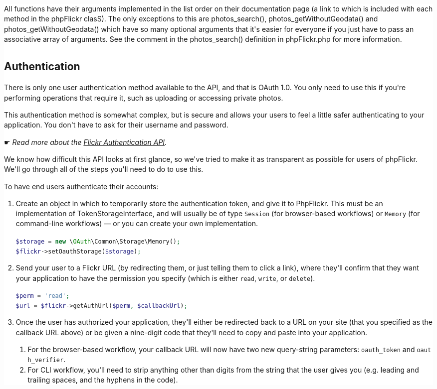 All functions have their arguments implemented in the list order on 
their documentation page (a link to which is included with each 
method in the phpFlickr clasS). The only exceptions to this are 
photos_search(), photos_getWithoutGeodata() and 
photos_getWithoutGeodata() which have so many optional arguments
that it's easier for everyone if you just have to pass an 
associative array of arguments.  See the comment in the 
photos_search() definition in phpFlickr.php for more information.

## Authentication

There is only one user authentication method available to the API, and that is OAuth 1.0.
You only need to use this if you're performing operations that require it,
such as uploading or accessing private photos.

This authentication method is somewhat complex,
but is secure and allows your users to feel a little safer authenticating to your application.
You don't have to ask for their username and password.

☛ *Read more about the [Flickr Authentication API](https://www.flickr.com/services/api/auth.oauth.html).*

We know how difficult this API looks at first glance,
so we've tried to make it as transparent as possible for users of phpFlickr.
We'll go through all of the steps you'll need to do to use this.

To have end users authenticate their accounts:

1. Create an object in which to temporarily store the authentication token,
   and give it to PhpFlickr.
   This must be an implementation of TokenStorageInterface,
   and will usually be of type `Session` (for browser-based workflows)
   or `Memory` (for command-line workflows)
   — or you can create your own implementation.

   ```php
   $storage = new \OAuth\Common\Storage\Memory();
   $flickr->setOauthStorage($storage);
   ```

2. Send your user to a Flickr URL (by redirecting them, or just telling them to click a link),
   where they'll confirm that they want your application to have the permission you specify
   (which is either `read`, `write`, or `delete`).

   ```php
   $perm = 'read';
   $url = $flickr->getAuthUrl($perm, $callbackUrl);
   ```

3. Once the user has authorized your application, they'll
   either be redirected back to a URL on your site (that you specified as the callback URL above)
   or be given a nine-digit code that they'll need to copy and paste into your application.

   1. For the browser-based workflow, your callback URL will now have
      two new query-string parameters: `oauth_token` and `oauth_verifier`.
   2. For CLI workflow, you'll need to strip anything other than digits from the string that the user gives you
      (e.g. leading and trailing spaces, and the hyphens in the code).
